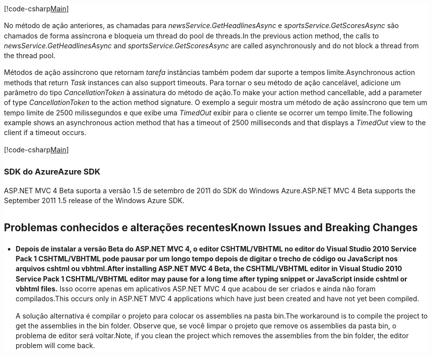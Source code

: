 [!code-csharp[Main](mvc4-beta-release-notes/samples/sample8.cs)]

<span data-ttu-id="2305f-260">No método de ação anteriores, as chamadas para *newsService.GetHeadlinesAsync* e *sportsService.GetScoresAsync* são chamados de forma assíncrona e bloqueia um thread do pool de threads.</span><span class="sxs-lookup"><span data-stu-id="2305f-260">In the previous action method, the calls to *newsService.GetHeadlinesAsync* and *sportsService.GetScoresAsync* are called asynchronously and do not block a thread from the thread pool.</span></span>

<span data-ttu-id="2305f-261">Métodos de ação assíncrono que retornam *tarefa* instâncias também podem dar suporte a tempos limite.</span><span class="sxs-lookup"><span data-stu-id="2305f-261">Asynchronous action methods that return *Task* instances can also support timeouts.</span></span> <span data-ttu-id="2305f-262">Para tornar o seu método de ação cancelável, adicione um parâmetro do tipo *CancellationToken* à assinatura do método de ação.</span><span class="sxs-lookup"><span data-stu-id="2305f-262">To make your action method cancellable, add a parameter of type *CancellationToken* to the action method signature.</span></span> <span data-ttu-id="2305f-263">O exemplo a seguir mostra um método de ação assíncrono que tem um tempo limite de 2500 milissegundos e que exibe uma *TimedOut* exibir para o cliente se ocorrer um tempo limite.</span><span class="sxs-lookup"><span data-stu-id="2305f-263">The following example shows an asynchronous action method that has a timeout of 2500 milliseconds and that displays a *TimedOut* view to the client if a timeout occurs.</span></span>

[!code-csharp[Main](mvc4-beta-release-notes/samples/sample9.cs)]

<a id="_Toc303253814"></a>
### <a name="azure-sdk"></a><span data-ttu-id="2305f-264">SDK do Azure</span><span class="sxs-lookup"><span data-stu-id="2305f-264">Azure SDK</span></span>

<span data-ttu-id="2305f-265">ASP.NET MVC 4 Beta suporta a versão 1.5 de setembro de 2011 do SDK do Windows Azure.</span><span class="sxs-lookup"><span data-stu-id="2305f-265">ASP.NET MVC 4 Beta supports the September 2011 1.5 release of the Windows Azure SDK.</span></span>

<a id="_Toc303253815"></a>
## <a name="known-issues-and-breaking-changes"></a><span data-ttu-id="2305f-266">Problemas conhecidos e alterações recentes</span><span class="sxs-lookup"><span data-stu-id="2305f-266">Known Issues and Breaking Changes</span></span>

- <span data-ttu-id="2305f-267">**Depois de instalar a versão Beta do ASP.NET MVC 4, o editor CSHTML/VBHTML no editor do Visual Studio 2010 Service Pack 1 CSHTML/VBHTML pode pausar por um longo tempo depois de digitar o trecho de código ou JavaScript nos arquivos cshtml ou vbhtml.**</span><span class="sxs-lookup"><span data-stu-id="2305f-267">**After installing ASP.NET MVC 4 Beta, the CSHTML/VBHTML editor in Visual Studio 2010 Service Pack 1 CSHTML/VBHTML editor may pause for a long time after typing snippet or JavaScript inside cshtml or vbhtml files.**</span></span> <span data-ttu-id="2305f-268">Isso ocorre apenas em aplicativos ASP.NET MVC 4 que acabou de ser criados e ainda não foram compilados.</span><span class="sxs-lookup"><span data-stu-id="2305f-268">This occurs only in ASP.NET MVC 4 applications which have just been created and have not yet been compiled.</span></span>

    <span data-ttu-id="2305f-269">A solução alternativa é compilar o projeto para colocar os assemblies na pasta bin.</span><span class="sxs-lookup"><span data-stu-id="2305f-269">The workaround is to compile the project to get the assemblies in the bin folder.</span></span> <span data-ttu-id="2305f-270">Observe que, se você limpar o projeto que remove os assemblies da pasta bin, o problema de editor será voltar.</span><span class="sxs-lookup"><span data-stu-id="2305f-270">Note, if you clean the project which removes the assemblies from the bin folder, the editor problem will come back.</span></span>

